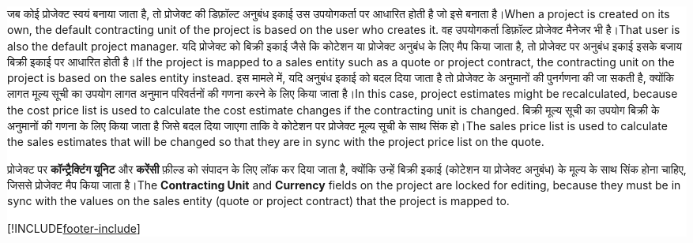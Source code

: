 <span data-ttu-id="f52f8-218">जब कोई प्रोजेक्ट स्वयं बनाया जाता है, तो प्रोजेक्ट की डिफ़ॉल्ट अनुबंध इकाई उस उपयोगकर्ता पर आधारित होती है जो इसे बनाता है।</span><span class="sxs-lookup"><span data-stu-id="f52f8-218">When a project is created on its own, the default contracting unit of the project is based on the user who creates it.</span></span> <span data-ttu-id="f52f8-219">वह उपयोगकर्ता डिफ़ॉल्ट प्रोजेक्ट मैनेजर भी है।</span><span class="sxs-lookup"><span data-stu-id="f52f8-219">That user is also the default project manager.</span></span> <span data-ttu-id="f52f8-220">यदि प्रोजेक्ट को बिक्री इकाई जैसे कि कोटेशन या प्रोजेक्ट अनुबंध के लिए मैप किया जाता है, तो प्रोजेक्ट पर अनुबंध इकाई इसके बजाय बिक्री इकाई पर आधारित होती है।</span><span class="sxs-lookup"><span data-stu-id="f52f8-220">If the project is mapped to a sales entity such as a quote or project contract, the contracting unit on the project is based on the sales entity instead.</span></span> <span data-ttu-id="f52f8-221">इस मामले में, यदि अनुबंध इकाई को बदल दिया जाता है तो प्रोजेक्ट के अनुमानों की पुनर्गणना की जा सकती है, क्योंकि लागत मूल्य सूची का उपयोग लागत अनुमान परिवर्तनों की गणना करने के लिए किया जाता है।</span><span class="sxs-lookup"><span data-stu-id="f52f8-221">In this case, project estimates might be recalculated, because the cost price list is used to calculate the cost estimate changes if the contracting unit is changed.</span></span> <span data-ttu-id="f52f8-222">बिक्री मूल्य सूची का उपयोग बिक्री के अनुमानों की गणना के लिए किया जाता है जिसे बदल दिया जाएगा ताकि वे कोटेशन पर प्रोजेक्ट मूल्य सूची के साथ सिंक हो।</span><span class="sxs-lookup"><span data-stu-id="f52f8-222">The sales price list is used to calculate the sales estimates that will be changed so that they are in sync with the project price list on the quote.</span></span>

<span data-ttu-id="f52f8-223">प्रोजेक्ट पर **कॉन्ट्रैक्टिंग यूनिट** और **करेंसी** फ़ील्ड को संपादन के लिए लॉक कर दिया जाता है, क्योंकि उन्हें बिक्री इकाई (कोटेशन या प्रोजेक्ट अनुबंध) के मूल्य के साथ सिंक होना चाहिए, जिससे प्रोजेक्ट मैप किया जाता है।</span><span class="sxs-lookup"><span data-stu-id="f52f8-223">The **Contracting Unit** and **Currency** fields on the project are locked for editing, because they must be in sync with the values on the sales entity (quote or project contract) that the project is mapped to.</span></span>


[!INCLUDE[footer-include](../includes/footer-banner.md)]